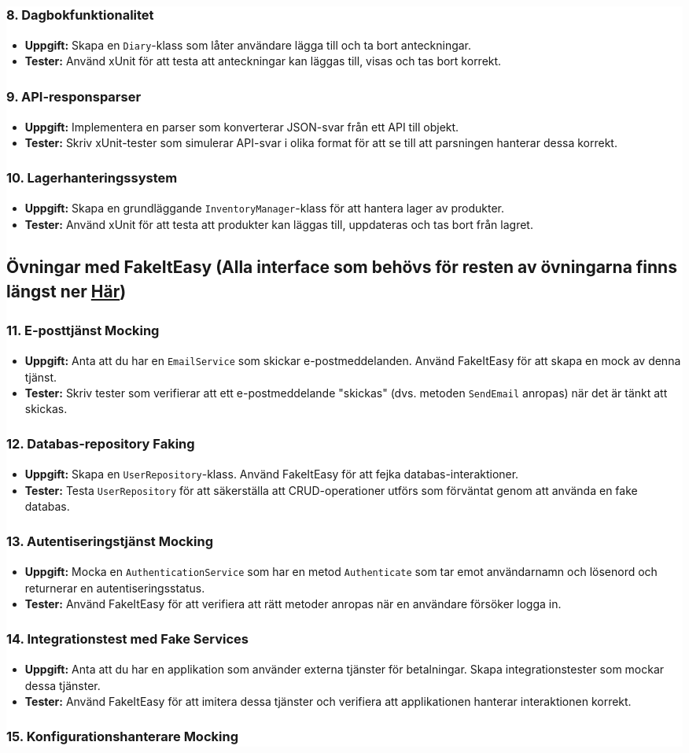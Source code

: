 ### 8. Dagbokfunktionalitet

- **Uppgift:** Skapa en `Diary`-klass som låter användare lägga till och ta bort anteckningar.
- **Tester:** Använd xUnit för att testa att anteckningar kan läggas till, visas och tas bort korrekt.

### 9. API-responsparser

- **Uppgift:** Implementera en parser som konverterar JSON-svar från ett API till objekt.
- **Tester:** Skriv xUnit-tester som simulerar API-svar i olika format för att se till att parsningen hanterar dessa korrekt.

### 10. Lagerhanteringssystem

- **Uppgift:** Skapa en grundläggande `InventoryManager`-klass för att hantera lager av produkter.
- **Tester:** Använd xUnit för att testa att produkter kan läggas till, uppdateras och tas bort från lagret.

## Övningar med FakeItEasy (Alla interface som behövs för resten av övningarna finns längst ner [Här](#interface-för-övningsuppgifterna-11-20))

### 11. E-posttjänst Mocking

- **Uppgift:** Anta att du har en `EmailService` som skickar e-postmeddelanden. Använd FakeItEasy för att skapa en mock av denna tjänst.
- **Tester:** Skriv tester som verifierar att ett e-postmeddelande "skickas" (dvs. metoden `SendEmail` anropas) när det är tänkt att skickas.

### 12. Databas-repository Faking

- **Uppgift:** Skapa en `UserRepository`-klass. Använd FakeItEasy för att fejka databas-interaktioner.
- **Tester:** Testa `UserRepository` för att säkerställa att CRUD-operationer utförs som förväntat genom att använda en fake databas.

### 13. Autentiseringstjänst Mocking

- **Uppgift:** Mocka en `AuthenticationService` som har en metod `Authenticate` som tar emot användarnamn och lösenord och returnerar en autentiseringsstatus.
- **Tester:** Använd FakeItEasy för att verifiera att rätt metoder anropas när en användare försöker logga in.

### 14. Integrationstest med Fake Services

- **Uppgift:** Anta att du har en applikation som använder externa tjänster för betalningar. Skapa integrationstester som mockar dessa tjänster.
- **Tester:** Använd FakeItEasy för att imitera dessa tjänster och verifiera att applikationen hanterar interaktionen korrekt.

### 15. Konfigurationshanterare Mocking
